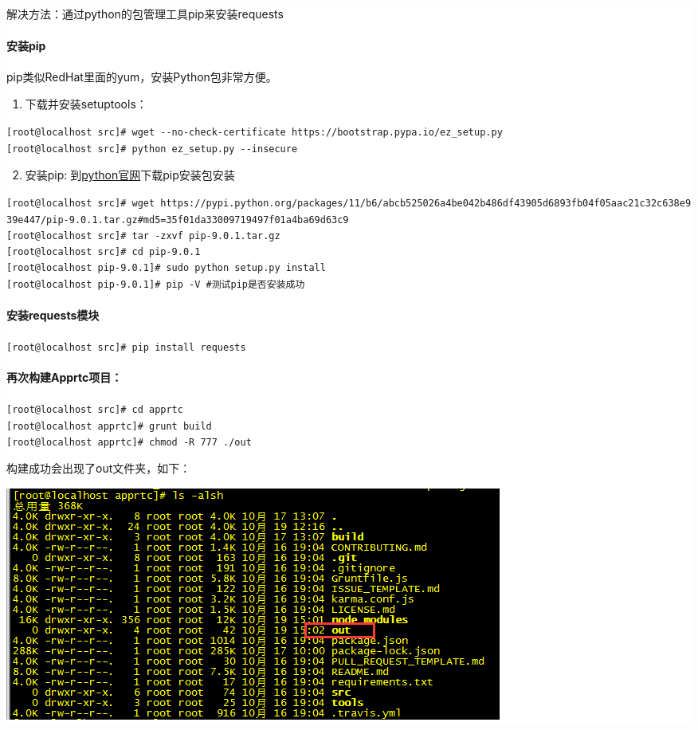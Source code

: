 解决方法：通过python的包管理工具pip来安装requests

#### 安装pip

pip类似RedHat里面的yum，安装Python包非常方便。

1. 下载并安装setuptools：
```shell
[root@localhost src]# wget --no-check-certificate https://bootstrap.pypa.io/ez_setup.py
[root@localhost src]# python ez_setup.py --insecure
```
2. 安装pip:
  到[python官网](https://pypi.python.org/pypi/pip)下载pip安装包安装

```shell
[root@localhost src]# wget https://pypi.python.org/packages/11/b6/abcb525026a4be042b486df43905d6893fb04f05aac21c32c638e939e447/pip-9.0.1.tar.gz#md5=35f01da33009719497f01a4ba69d63c9
[root@localhost src]# tar -zxvf pip-9.0.1.tar.gz
[root@localhost src]# cd pip-9.0.1
[root@localhost pip-9.0.1]# sudo python setup.py install
[root@localhost pip-9.0.1]# pip -V #测试pip是否安装成功
```

#### 安装requests模块

```shell
[root@localhost src]# pip install requests
```

#### 再次构建Apprtc项目：

```shell
[root@localhost src]# cd apprtc
[root@localhost apprtc]# grunt build
[root@localhost apprtc]# chmod -R 777 ./out
```

构建成功会出现了out文件夹，如下：

![build apprtc](./images/build-out-folder.png)
